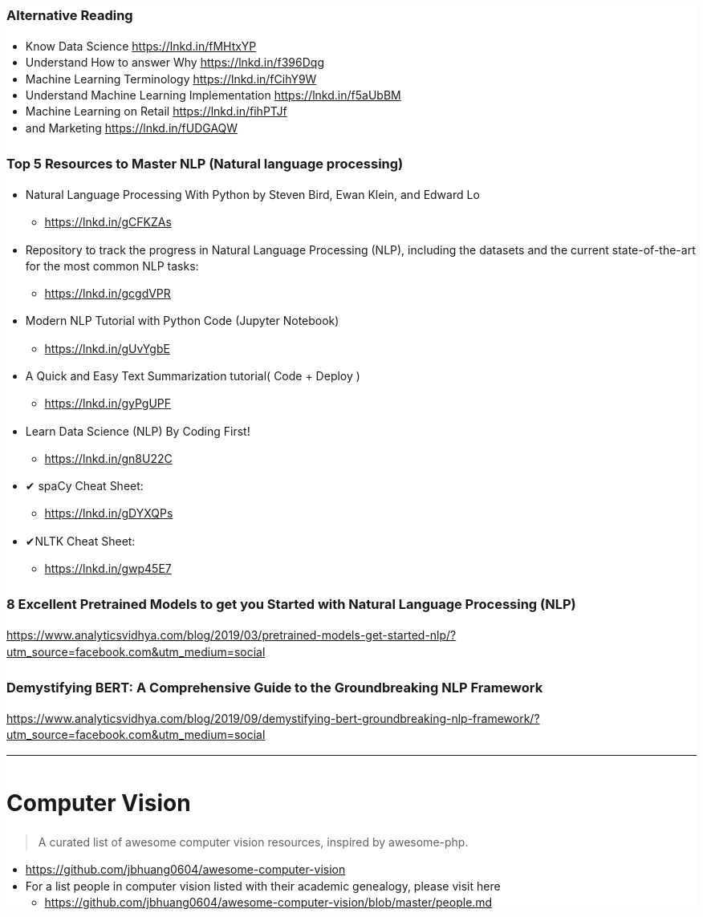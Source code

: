 ### Alternative Reading

* Know Data Science https://lnkd.in/fMHtxYP
* Understand How to answer Why https://lnkd.in/f396Dqg
* Machine Learning Terminology https://lnkd.in/fCihY9W
* Understand Machine Learning Implementation https://lnkd.in/f5aUbBM
* Machine Learning on Retail https://lnkd.in/fihPTJf
* and Marketing https://lnkd.in/fUDGAQW


### Top 5 Resources to Master NLP (Natural language processing)
* Natural Language Processing With Python by Steven Bird, Ewan Klein, and Edward Lo
    * https://lnkd.in/gCFKZAs

* Repository to track the progress in Natural Language Processing (NLP), including the datasets and the current state-of-the-art for the most common NLP tasks:
    * https://lnkd.in/gcgdVPR

* Modern NLP Tutorial with Python Code (Jupyter Notebook) 
    * https://lnkd.in/gUvYgbE

* A Quick and Easy Text Summarization tutorial( Code + Deploy )
    * https://lnkd.in/gyPgUPF

* Learn Data Science (NLP) By Coding First!
    * https://lnkd.in/gn8U22C

* ✔ spaCy Cheat Sheet:
    * https://lnkd.in/gDYXQPs

* ✔NLTK Cheat Sheet:
    * https://lnkd.in/gwp45E7 


### 8 Excellent Pretrained Models to get you Started with Natural Language Processing (NLP)

https://www.analyticsvidhya.com/blog/2019/03/pretrained-models-get-started-nlp/?utm_source=facebook.com&utm_medium=social


### Demystifying BERT: A Comprehensive Guide to the Groundbreaking NLP Framework
https://www.analyticsvidhya.com/blog/2019/09/demystifying-bert-groundbreaking-nlp-framework/?utm_source=facebook.com&utm_medium=social

---

# Computer Vision 
> A curated list of awesome computer vision resources, inspired by awesome-php.
* https://github.com/jbhuang0604/awesome-computer-vision
* For a list people in computer vision listed with their academic genealogy, please visit here
    * https://github.com/jbhuang0604/awesome-computer-vision/blob/master/people.md
